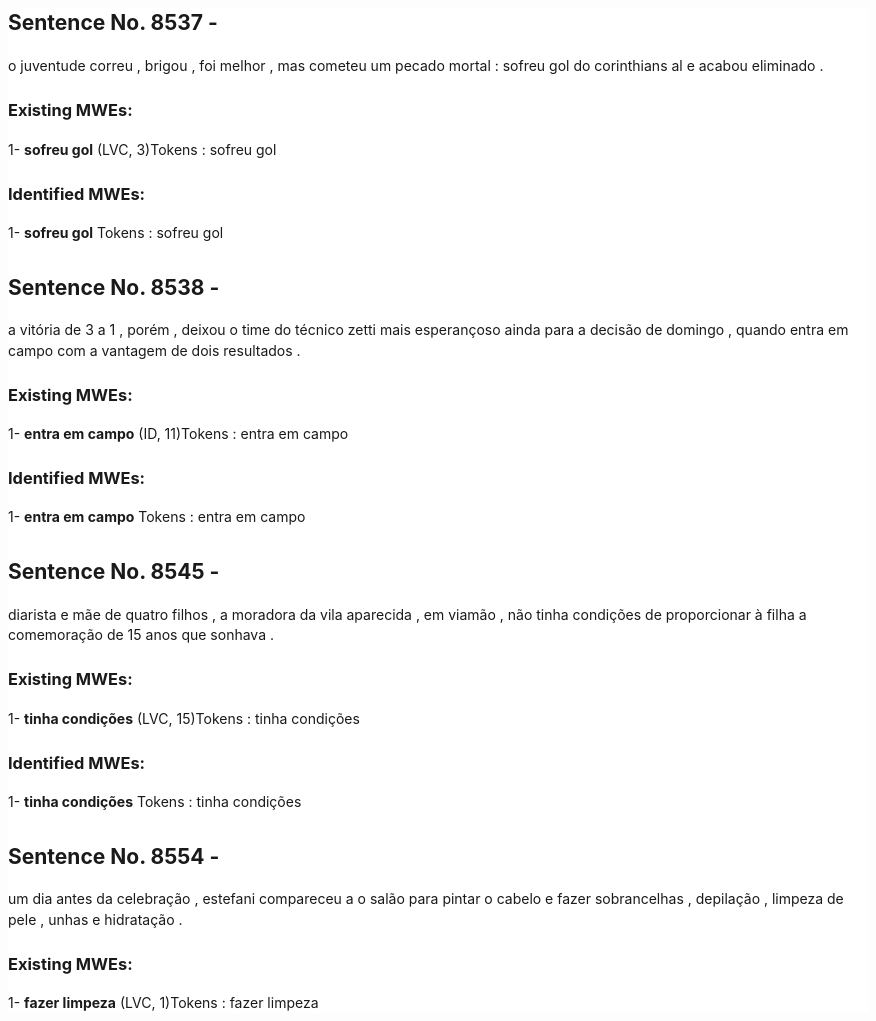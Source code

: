 ## Sentence No. 8537 - 
o juventude correu , brigou , foi melhor , mas cometeu um pecado mortal : sofreu gol do corinthians al e acabou eliminado . 
### Existing MWEs: 
1- **sofreu gol** (LVC, 3)Tokens : 
sofreu
gol

### Identified MWEs: 
1- **sofreu gol** Tokens : 
sofreu
gol

## Sentence No. 8538 - 
a vitória de 3 a 1 , porém , deixou o time do técnico zetti mais esperançoso ainda para a decisão de domingo , quando entra em campo com a vantagem de dois resultados . 
### Existing MWEs: 
1- **entra em campo** (ID, 11)Tokens : 
entra
em
campo

### Identified MWEs: 
1- **entra em campo** Tokens : 
entra
em
campo

## Sentence No. 8545 - 
diarista e mãe de quatro filhos , a moradora da vila aparecida , em viamão , não tinha condições de proporcionar à filha a comemoração de 15 anos que sonhava . 
### Existing MWEs: 
1- **tinha condições** (LVC, 15)Tokens : 
tinha
condições

### Identified MWEs: 
1- **tinha condições** Tokens : 
tinha
condições

## Sentence No. 8554 - 
um dia antes da celebração , estefani compareceu a o salão para pintar o cabelo e fazer sobrancelhas , depilação , limpeza de pele , unhas e hidratação . 
### Existing MWEs: 
1- **fazer limpeza** (LVC, 1)Tokens : 
fazer
limpeza
